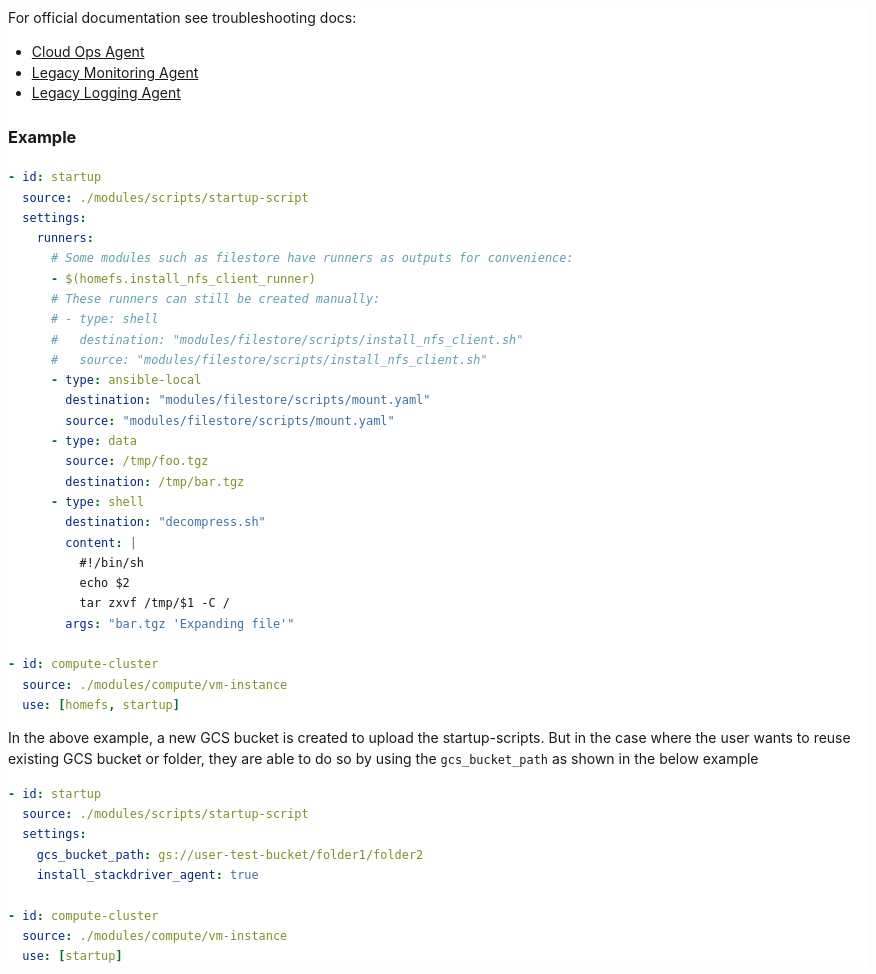 For official documentation see troubleshooting docs:

- [Cloud Ops Agent](https://cloud.google.com/stackdriver/docs/solutions/agents/ops-agent/troubleshoot-install-startup)
- [Legacy Monitoring Agent](https://cloud.google.com/stackdriver/docs/solutions/agents/monitoring/troubleshooting)
- [Legacy Logging Agent](https://cloud.google.com/stackdriver/docs/solutions/agents/logging/troubleshooting)

### Example

```yaml
- id: startup
  source: ./modules/scripts/startup-script
  settings:
    runners:
      # Some modules such as filestore have runners as outputs for convenience:
      - $(homefs.install_nfs_client_runner)
      # These runners can still be created manually:
      # - type: shell
      #   destination: "modules/filestore/scripts/install_nfs_client.sh"
      #   source: "modules/filestore/scripts/install_nfs_client.sh"
      - type: ansible-local
        destination: "modules/filestore/scripts/mount.yaml"
        source: "modules/filestore/scripts/mount.yaml"
      - type: data
        source: /tmp/foo.tgz
        destination: /tmp/bar.tgz
      - type: shell
        destination: "decompress.sh"
        content: |
          #!/bin/sh
          echo $2
          tar zxvf /tmp/$1 -C /
        args: "bar.tgz 'Expanding file'"

- id: compute-cluster
  source: ./modules/compute/vm-instance
  use: [homefs, startup]
```

In the above example, a new GCS bucket is created to upload the startup-scripts.
But in the case where the user wants to reuse existing GCS bucket or folder,
they are able to do so by using the `gcs_bucket_path` as shown in the below example

```yaml
- id: startup
  source: ./modules/scripts/startup-script
  settings:
    gcs_bucket_path: gs://user-test-bucket/folder1/folder2
    install_stackdriver_agent: true

- id: compute-cluster
  source: ./modules/compute/vm-instance
  use: [startup]
```


[vm-instance]: ../../compute/vm-instance/README.md
[schedMD-slurm-on-gcp-login-node]: ../../../community/modules/scheduler/schedmd-slurm-gcp-v6-login/README.md
[schedMD-slurm-on-gcp-controller]: ../../../community/modules/scheduler/schedmd-slurm-gcp-v6-controller/README.md